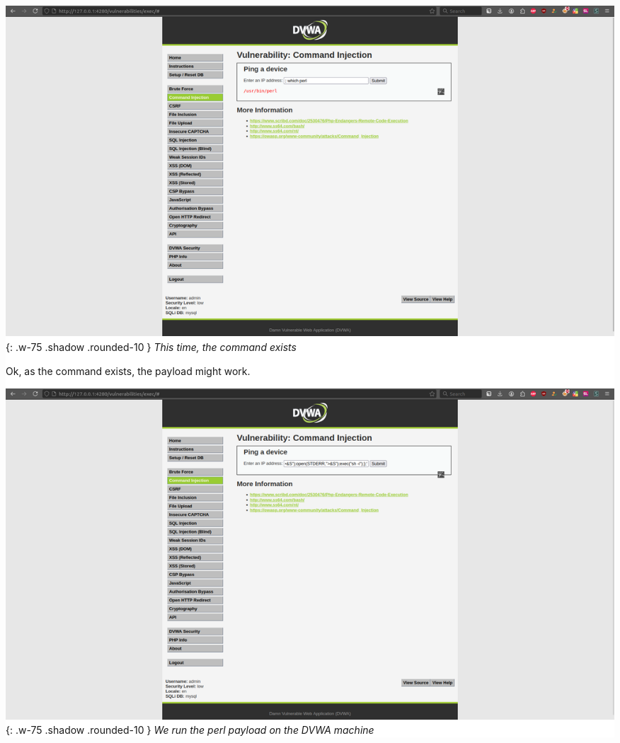 ![Checking the existance of the perl command](/assets/img/posts/miscellaneous/reverse_shell/checking_perl.png){: .w-75 .shadow .rounded-10 }
_This time, the command exists_

Ok, as the command exists, the payload might work.

![Running the perl payload](/assets/img/posts/miscellaneous/reverse_shell/running_perl_payload.png){: .w-75 .shadow .rounded-10 }
_We run the perl payload on the DVWA machine_
